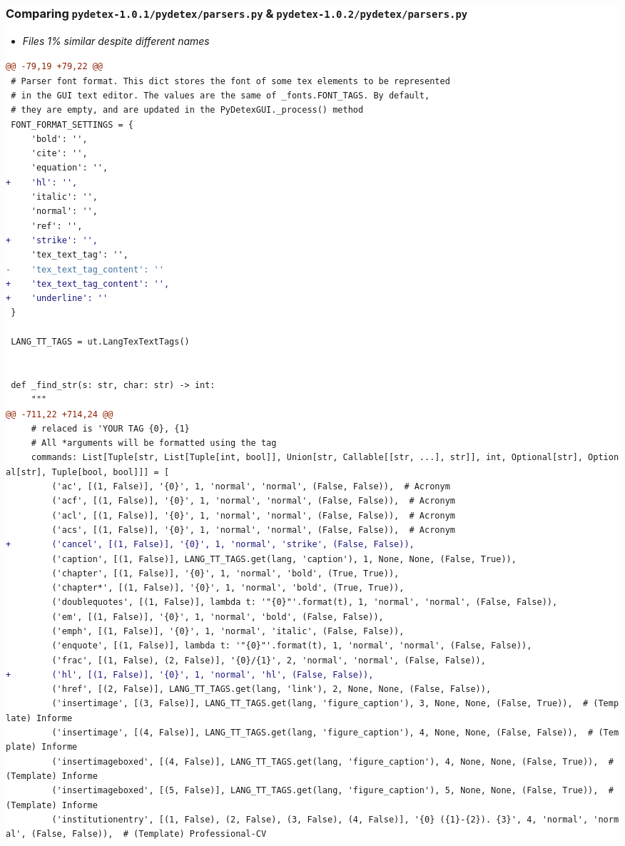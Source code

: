 ### Comparing `pydetex-1.0.1/pydetex/parsers.py` & `pydetex-1.0.2/pydetex/parsers.py`

 * *Files 1% similar despite different names*

```diff
@@ -79,19 +79,22 @@
 # Parser font format. This dict stores the font of some tex elements to be represented
 # in the GUI text editor. The values are the same of _fonts.FONT_TAGS. By default,
 # they are empty, and are updated in the PyDetexGUI._process() method
 FONT_FORMAT_SETTINGS = {
     'bold': '',
     'cite': '',
     'equation': '',
+    'hl': '',
     'italic': '',
     'normal': '',
     'ref': '',
+    'strike': '',
     'tex_text_tag': '',
-    'tex_text_tag_content': ''
+    'tex_text_tag_content': '',
+    'underline': ''
 }
 
 LANG_TT_TAGS = ut.LangTexTextTags()
 
 
 def _find_str(s: str, char: str) -> int:
     """
@@ -711,22 +714,24 @@
     # relaced is 'YOUR TAG {0}, {1}
     # All *arguments will be formatted using the tag
     commands: List[Tuple[str, List[Tuple[int, bool]], Union[str, Callable[[str, ...], str]], int, Optional[str], Optional[str], Tuple[bool, bool]]] = [
         ('ac', [(1, False)], '{0}', 1, 'normal', 'normal', (False, False)),  # Acronym
         ('acf', [(1, False)], '{0}', 1, 'normal', 'normal', (False, False)),  # Acronym
         ('acl', [(1, False)], '{0}', 1, 'normal', 'normal', (False, False)),  # Acronym
         ('acs', [(1, False)], '{0}', 1, 'normal', 'normal', (False, False)),  # Acronym
+        ('cancel', [(1, False)], '{0}', 1, 'normal', 'strike', (False, False)),
         ('caption', [(1, False)], LANG_TT_TAGS.get(lang, 'caption'), 1, None, None, (False, True)),
         ('chapter', [(1, False)], '{0}', 1, 'normal', 'bold', (True, True)),
         ('chapter*', [(1, False)], '{0}', 1, 'normal', 'bold', (True, True)),
         ('doublequotes', [(1, False)], lambda t: '"{0}"'.format(t), 1, 'normal', 'normal', (False, False)),
         ('em', [(1, False)], '{0}', 1, 'normal', 'bold', (False, False)),
         ('emph', [(1, False)], '{0}', 1, 'normal', 'italic', (False, False)),
         ('enquote', [(1, False)], lambda t: '"{0}"'.format(t), 1, 'normal', 'normal', (False, False)),
         ('frac', [(1, False), (2, False)], '{0}/{1}', 2, 'normal', 'normal', (False, False)),
+        ('hl', [(1, False)], '{0}', 1, 'normal', 'hl', (False, False)),
         ('href', [(2, False)], LANG_TT_TAGS.get(lang, 'link'), 2, None, None, (False, False)),
         ('insertimage', [(3, False)], LANG_TT_TAGS.get(lang, 'figure_caption'), 3, None, None, (False, True)),  # (Template) Informe
         ('insertimage', [(4, False)], LANG_TT_TAGS.get(lang, 'figure_caption'), 4, None, None, (False, False)),  # (Template) Informe
         ('insertimageboxed', [(4, False)], LANG_TT_TAGS.get(lang, 'figure_caption'), 4, None, None, (False, True)),  # (Template) Informe
         ('insertimageboxed', [(5, False)], LANG_TT_TAGS.get(lang, 'figure_caption'), 5, None, None, (False, True)),  # (Template) Informe
         ('institutionentry', [(1, False), (2, False), (3, False), (4, False)], '{0} ({1}-{2}). {3}', 4, 'normal', 'normal', (False, False)),  # (Template) Professional-CV
```